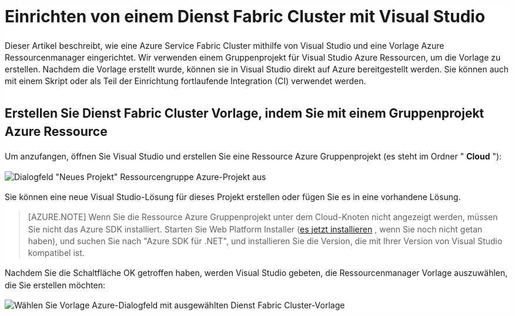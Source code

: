 <properties
   pageTitle="Einrichten von einem Dienst Fabric Cluster mit Visual Studio | Microsoft Azure"
   description="Beschreibt, wie Sie einen Dienst Fabric Cluster einrichten, mithilfe einer Ressourcengruppe Azure-Projekt in Visual Studio erstellte Ressourcenmanager Azure-Vorlage"
   services="service-fabric"
   documentationCenter=".net"
   authors="karolz-ms"
   manager="adegeo"
   editor=""/>

<tags
   ms.service="service-fabric"
   ms.devlang="dotNet"
   ms.topic="article"
   ms.tgt_pltfrm="NA"
   ms.workload="NA"
   ms.date="10/06/2016"
   ms.author="karolz@microsoft.com"/>

# <a name="set-up-a-service-fabric-cluster-by-using-visual-studio"></a>Einrichten von einem Dienst Fabric Cluster mit Visual Studio
Dieser Artikel beschreibt, wie eine Azure Service Fabric Cluster mithilfe von Visual Studio und eine Vorlage Azure Ressourcenmanager eingerichtet. Wir verwenden einem Gruppenprojekt für Visual Studio Azure Ressourcen, um die Vorlage zu erstellen. Nachdem die Vorlage erstellt wurde, können sie in Visual Studio direkt auf Azure bereitgestellt werden. Sie können auch mit einem Skript oder als Teil der Einrichtung fortlaufende Integration (CI) verwendet werden.

## <a name="create-a-service-fabric-cluster-template-by-using-an-azure-resource-group-project"></a>Erstellen Sie Dienst Fabric Cluster Vorlage, indem Sie mit einem Gruppenprojekt Azure Ressource
Um anzufangen, öffnen Sie Visual Studio und erstellen Sie eine Ressource Azure Gruppenprojekt (es steht im Ordner " **Cloud** "):

![Dialogfeld "Neues Projekt" Ressourcengruppe Azure-Projekt aus][1]

Sie können eine neue Visual Studio-Lösung für dieses Projekt erstellen oder fügen Sie es in eine vorhandene Lösung.

>[AZURE.NOTE] Wenn Sie die Ressource Azure Gruppenprojekt unter dem Cloud-Knoten nicht angezeigt werden, müssen Sie nicht das Azure SDK installiert. Starten Sie Web Platform Installer ([es jetzt installieren](http://www.microsoft.com/web/downloads/platform.aspx) , wenn Sie noch nicht getan haben), und suchen Sie nach "Azure SDK für .NET", und installieren Sie die Version, die mit Ihrer Version von Visual Studio kompatibel ist.

Nachdem Sie die Schaltfläche OK getroffen haben, werden Visual Studio gebeten, die Ressourcenmanager Vorlage auszuwählen, die Sie erstellen möchten:

![Wählen Sie Vorlage Azure-Dialogfeld mit ausgewählten Dienst Fabric Cluster-Vorlage][2]


[1]: ./media/service-fabric-cluster-creation-via-visual-studio/azure-resource-group-project-creation.png
[2]: ./media/service-fabric-cluster-creation-via-visual-studio/selecting-azure-template.png
[3]: ./media/service-fabric-cluster-creation-via-visual-studio/deploy-to-azure.png